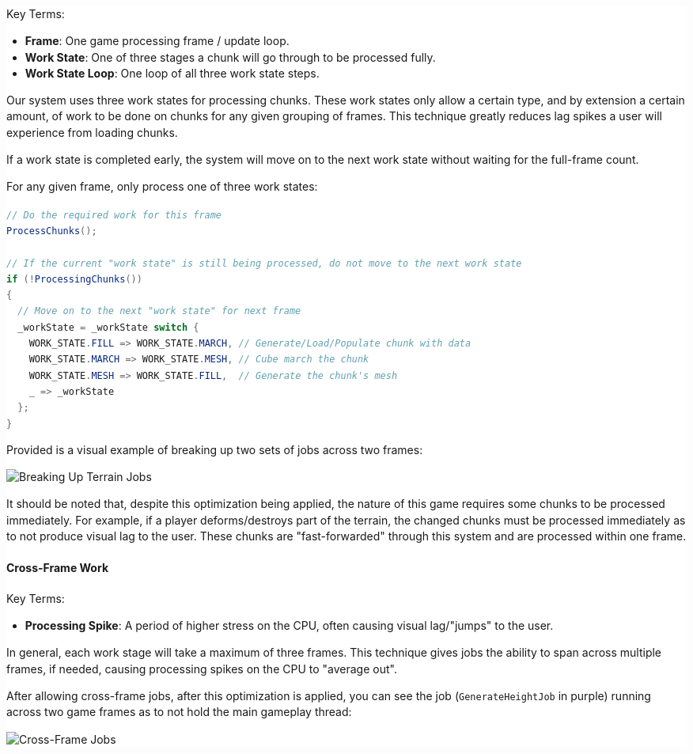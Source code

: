 Key Terms:

- **Frame**: One game processing frame / update loop.
- **Work State**: One of three stages a chunk will go through to be processed fully.
- **Work State Loop**: One loop of all three work state steps.

Our system uses three work states for processing chunks. These work states only allow a certain type, and by extension a certain amount, of work to be done on chunks for any given grouping of frames.
This technique greatly reduces lag spikes a user will experience from loading chunks.

If a work state is completed early, the system will move on to the next work state without waiting for the full-frame count.

For any given frame, only process one of three work states:

```cs
// Do the required work for this frame
ProcessChunks();

// If the current "work state" is still being processed, do not move to the next work state
if (!ProcessingChunks())
{ 
  // Move on to the next "work state" for next frame
  _workState = _workState switch {
    WORK_STATE.FILL => WORK_STATE.MARCH, // Generate/Load/Populate chunk with data
    WORK_STATE.MARCH => WORK_STATE.MESH, // Cube march the chunk
    WORK_STATE.MESH => WORK_STATE.FILL,  // Generate the chunk's mesh
    _ => _workState
  };
}
```

Provided is a visual example of breaking up two sets of jobs across two frames:

![Breaking Up Terrain Jobs](/images/TerrainGeneration/BreakingUpJobs.png)

It should be noted that, despite this optimization being applied, the nature of this game requires some chunks to be processed immediately. For example, if a player deforms/destroys part of the terrain, the changed chunks must be processed immediately as to not produce visual lag to the user. These chunks are "fast-forwarded" through this system and are processed within one frame.

#### Cross-Frame Work

Key Terms:

- **Processing Spike**: A period of higher stress on the CPU, often causing visual lag/"jumps" to the user.

In general, each work stage will take a maximum of three frames. This technique gives jobs the ability to span across multiple frames, if needed, causing processing spikes on the CPU to "average out".

After allowing cross-frame jobs, after this optimization is applied, you can see the job (`GenerateHeightJob` in purple) running across two game frames as to not hold the main gameplay thread:

![Cross-Frame Jobs](/images/TerrainGeneration/CrossFrameJobs.png)
